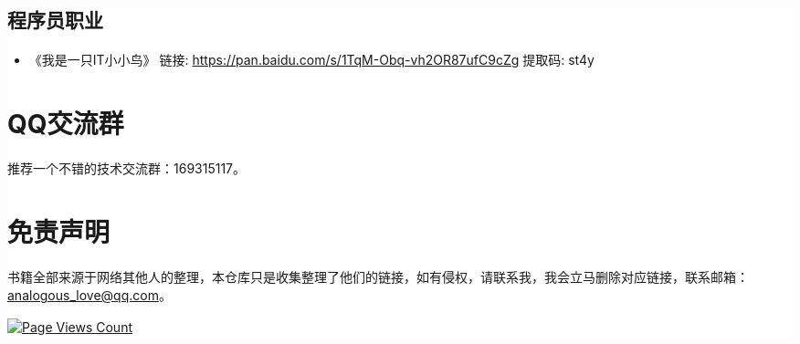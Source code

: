 
## 程序员职业

* 《我是一只IT小小鸟》
  链接: https://pan.baidu.com/s/1TqM-Obq-vh2OR87ufC9cZg 提取码: st4y 




# QQ交流群

推荐一个不错的技术交流群：169315117。



# 免责声明

书籍全部来源于网络其他人的整理，本仓库只是收集整理了他们的链接，如有侵权，请联系我，我会立马删除对应链接，联系邮箱：analogous_love@qq.com。

[![Page Views Count](https://badges.toozhao.com/badges/01GR33286W6JRPDV5HCQD93MWA/green.svg)](https://badges.toozhao.com/stats/01GR33286W6JRPDV5HCQD93MWA "Get your own page views count badge on badges.toozhao.com")
